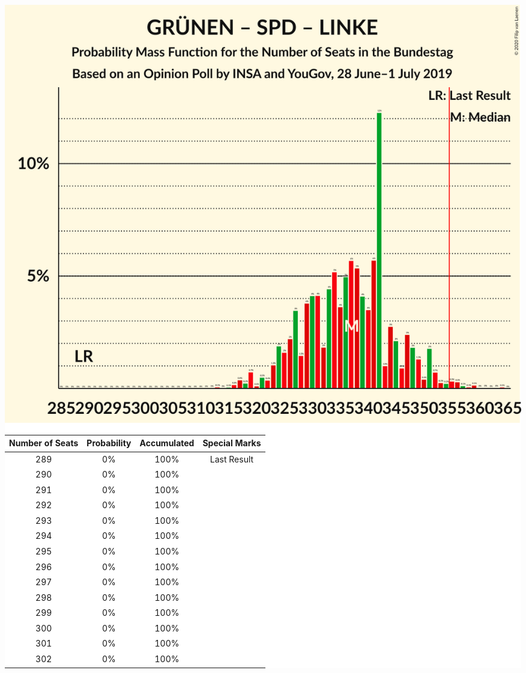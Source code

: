 ![Graph with seats probability mass function not yet produced](2019-07-01-INSAandYouGov-coalitions-seats-pmf-grünen–spd–linke.png "Seats Probability Mass Function")

| Number of Seats | Probability | Accumulated | Special Marks |
|:---------------:|:-----------:|:-----------:|:-------------:|
| 289 | 0% | 100% | Last Result |
| 290 | 0% | 100% |  |
| 291 | 0% | 100% |  |
| 292 | 0% | 100% |  |
| 293 | 0% | 100% |  |
| 294 | 0% | 100% |  |
| 295 | 0% | 100% |  |
| 296 | 0% | 100% |  |
| 297 | 0% | 100% |  |
| 298 | 0% | 100% |  |
| 299 | 0% | 100% |  |
| 300 | 0% | 100% |  |
| 301 | 0% | 100% |  |
| 302 | 0% | 100% |  |